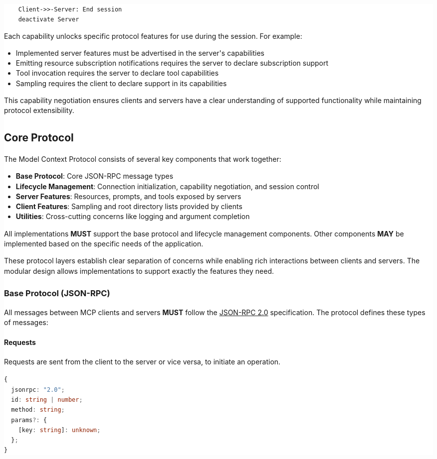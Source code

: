 ```mermaid
    Client->>-Server: End session
    deactivate Server
```

Each capability unlocks specific protocol features for use during the session. For
example:

*   Implemented server features must be advertised in the server's capabilities
*   Emitting resource subscription notifications requires the server to declare
    subscription support
*   Tool invocation requires the server to declare tool capabilities
*   Sampling requires the client to declare support in its capabilities

This capability negotiation ensures clients and servers have a clear understanding of
supported functionality while maintaining protocol extensibility.

## Core Protocol

The Model Context Protocol consists of several key components that work together:

*   **Base Protocol**: Core JSON-RPC message types
*   **Lifecycle Management**: Connection initialization, capability negotiation, and
    session control
*   **Server Features**: Resources, prompts, and tools exposed by servers
*   **Client Features**: Sampling and root directory lists provided by clients
*   **Utilities**: Cross-cutting concerns like logging and argument completion

All implementations **MUST** support the base protocol and lifecycle management
components. Other components **MAY** be implemented based on the specific needs of the
application.

These protocol layers establish clear separation of concerns while enabling rich
interactions between clients and servers. The modular design allows implementations to
support exactly the features they need.

### Base Protocol (JSON-RPC)

All messages between MCP clients and servers **MUST** follow the
[JSON-RPC 2.0](https://www.jsonrpc.org/specification) specification. The protocol defines
these types of messages:

#### Requests

Requests are sent from the client to the server or vice versa, to initiate an operation.

```typescript
{
  jsonrpc: "2.0";
  id: string | number;
  method: string;
  params?: {
    [key: string]: unknown;
  };
}
```
